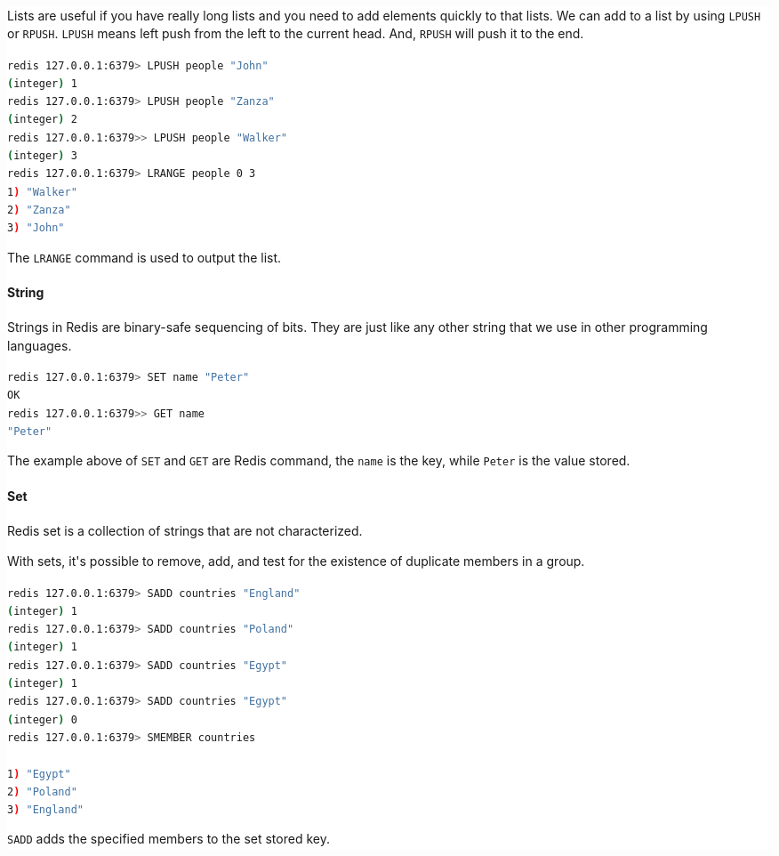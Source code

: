 Lists are useful if you have really long lists and you need to add elements quickly to that lists. We can add to a list by using `LPUSH` or `RPUSH`. `LPUSH` means left push from the left to the current head. And, `RPUSH` will push it to the end.

```bash
redis 127.0.0.1:6379> LPUSH people "John"
(integer) 1
redis 127.0.0.1:6379> LPUSH people "Zanza"
(integer) 2
redis 127.0.0.1:6379>> LPUSH people "Walker"
(integer) 3
redis 127.0.0.1:6379> LRANGE people 0 3
1) "Walker"
2) "Zanza"
3) "John"
```

The `LRANGE` command is used to output the list.

#### String
Strings in Redis are binary-safe sequencing of bits. They are just like any other string that we use in other programming languages.

```bash
redis 127.0.0.1:6379> SET name "Peter"
OK
redis 127.0.0.1:6379>> GET name
"Peter"
```

The example above of `SET` and `GET` are Redis command, the `name` is the key, while `Peter` is the value stored.

#### Set
Redis set is a collection of strings that are not characterized.

With sets, it's possible to remove, add, and test for the existence of duplicate members in a group.

```bash
redis 127.0.0.1:6379> SADD countries "England"
(integer) 1
redis 127.0.0.1:6379> SADD countries "Poland"
(integer) 1
redis 127.0.0.1:6379> SADD countries "Egypt"
(integer) 1
redis 127.0.0.1:6379> SADD countries "Egypt"
(integer) 0
redis 127.0.0.1:6379> SMEMBER countries

1) "Egypt"
2) "Poland"
3) "England"
```

`SADD` adds the specified members to the set stored key.
